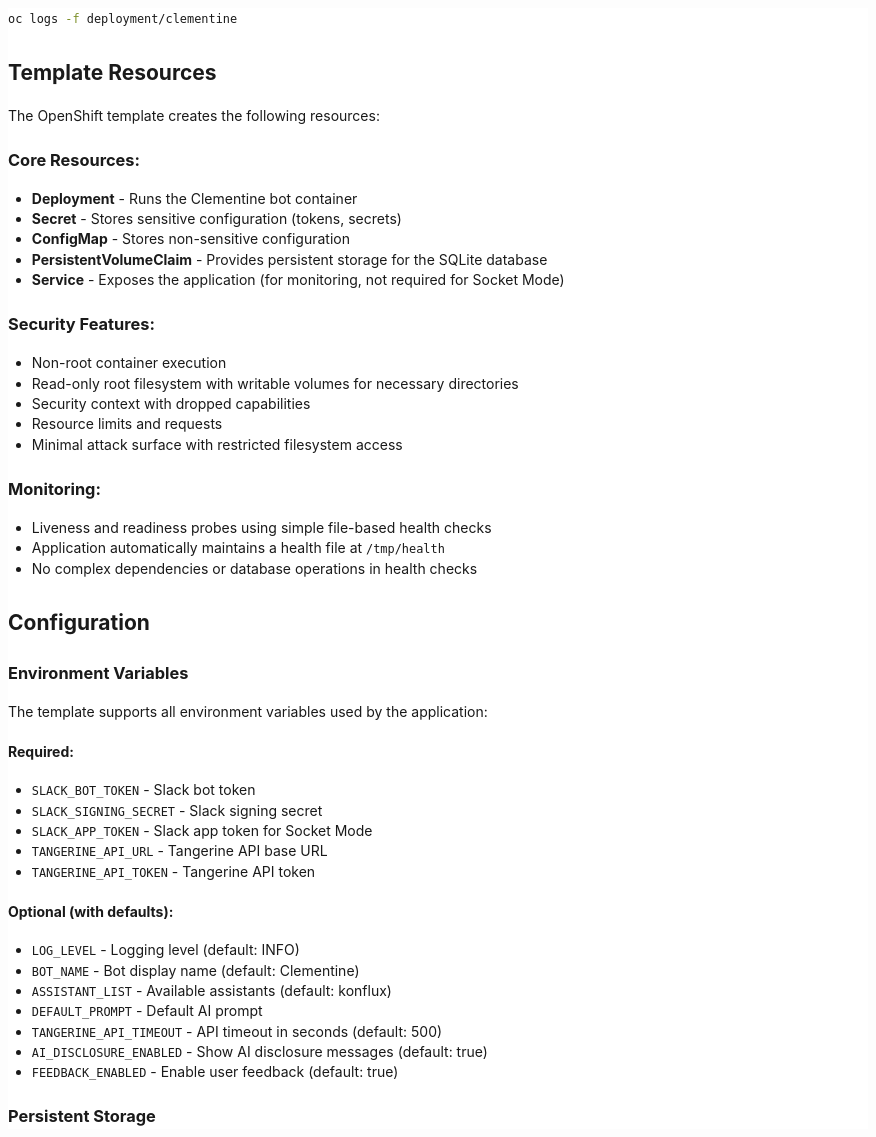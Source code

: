 ```bash
oc logs -f deployment/clementine
```

## Template Resources

The OpenShift template creates the following resources:

### Core Resources:
- **Deployment** - Runs the Clementine bot container
- **Secret** - Stores sensitive configuration (tokens, secrets)
- **ConfigMap** - Stores non-sensitive configuration
- **PersistentVolumeClaim** - Provides persistent storage for the SQLite database
- **Service** - Exposes the application (for monitoring, not required for Socket Mode)

### Security Features:
- Non-root container execution
- Read-only root filesystem with writable volumes for necessary directories
- Security context with dropped capabilities
- Resource limits and requests
- Minimal attack surface with restricted filesystem access

### Monitoring:
- Liveness and readiness probes using simple file-based health checks
- Application automatically maintains a health file at `/tmp/health`
- No complex dependencies or database operations in health checks

## Configuration

### Environment Variables

The template supports all environment variables used by the application:

#### Required:
- `SLACK_BOT_TOKEN` - Slack bot token
- `SLACK_SIGNING_SECRET` - Slack signing secret
- `SLACK_APP_TOKEN` - Slack app token for Socket Mode
- `TANGERINE_API_URL` - Tangerine API base URL
- `TANGERINE_API_TOKEN` - Tangerine API token

#### Optional (with defaults):
- `LOG_LEVEL` - Logging level (default: INFO)
- `BOT_NAME` - Bot display name (default: Clementine)
- `ASSISTANT_LIST` - Available assistants (default: konflux)
- `DEFAULT_PROMPT` - Default AI prompt
- `TANGERINE_API_TIMEOUT` - API timeout in seconds (default: 500)
- `AI_DISCLOSURE_ENABLED` - Show AI disclosure messages (default: true)
- `FEEDBACK_ENABLED` - Enable user feedback (default: true)

### Persistent Storage
